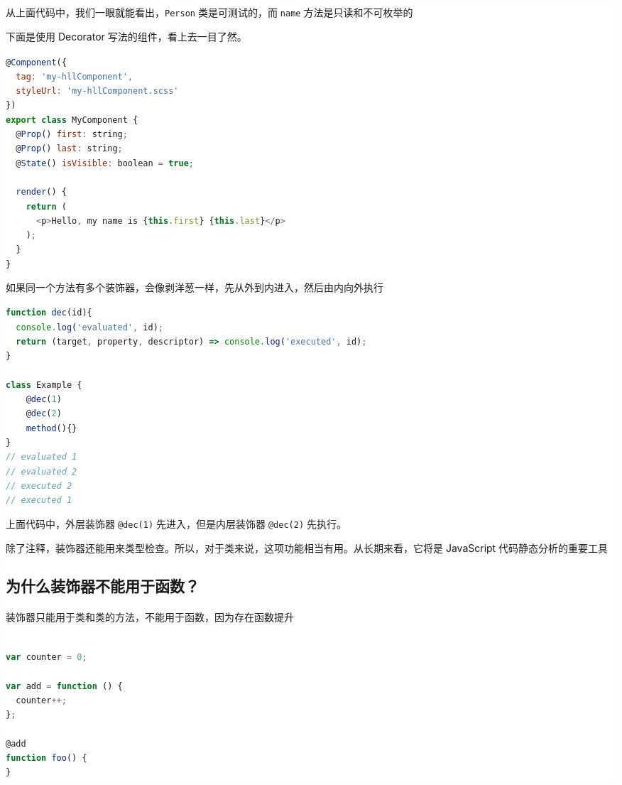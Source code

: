 从上面代码中，我们一眼就能看出，`Person` 类是可测试的，而 `name` 方法是只读和不可枚举的

下面是使用 Decorator 写法的组件，看上去一目了然。

```js
@Component({
  tag: 'my-hllComponent',
  styleUrl: 'my-hllComponent.scss'
})
export class MyComponent {
  @Prop() first: string;
  @Prop() last: string;
  @State() isVisible: boolean = true;

  render() {
    return (
      <p>Hello, my name is {this.first} {this.last}</p>
    );
  }
}
```

如果同一个方法有多个装饰器，会像剥洋葱一样，先从外到内进入，然后由内向外执行

```js
function dec(id){
  console.log('evaluated', id);
  return (target, property, descriptor) => console.log('executed', id);
}

class Example {
    @dec(1)
    @dec(2)
    method(){}
}
// evaluated 1
// evaluated 2
// executed 2
// executed 1
```

上面代码中，外层装饰器 `@dec(1)` 先进入，但是内层装饰器 `@dec(2)` 先执行。

除了注释，装饰器还能用来类型检查。所以，对于类来说，这项功能相当有用。从长期来看，它将是 JavaScript 代码静态分析的重要工具

## 为什么装饰器不能用于函数？

装饰器只能用于类和类的方法，不能用于函数，因为存在函数提升

```js

var counter = 0;

var add = function () {
  counter++;
};

@add
function foo() {
}
```

